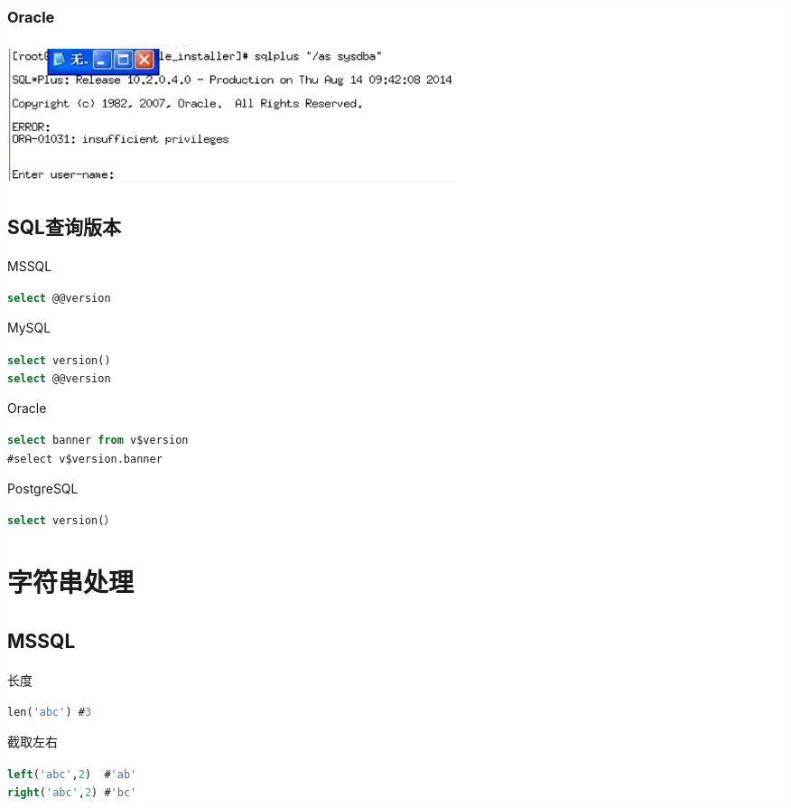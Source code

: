 ### Oracle

![image-20231209104237807](images/SQL%E6%B3%A8%E5%85%A5.assets/image-20231209104237807.png)



## SQL查询版本

MSSQL

```sql
select @@version
```

MySQL

```sql
select version()
select @@version
```

Oracle

```sql
select banner from v$version
#select v$version.banner
```

PostgreSQL

```sql
select version(）
```



# 字符串处理

## MSSQL

长度

```sql
len('abc') #3
```

截取左右

```sql
left('abc',2)  #'ab'
right('abc',2) #'bc'
```
